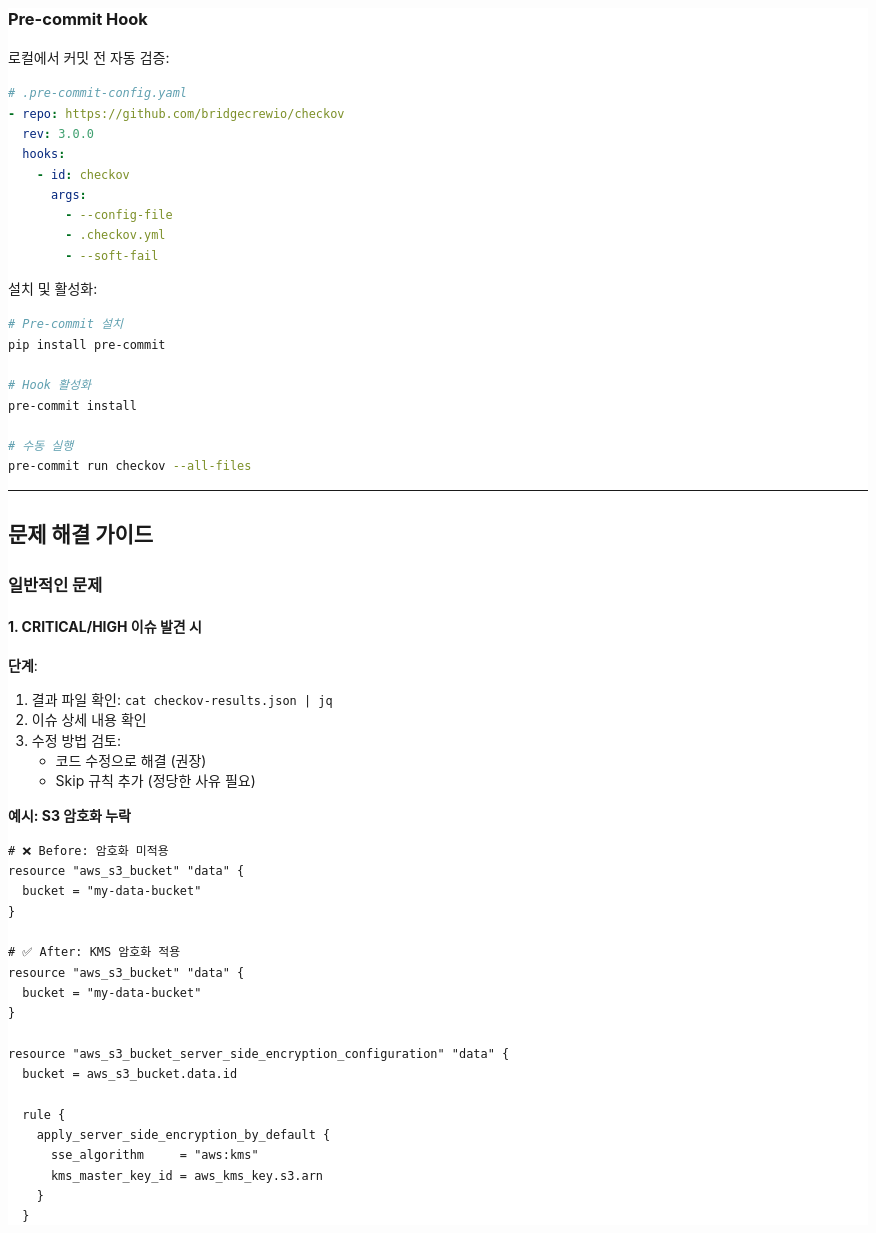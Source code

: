 ### Pre-commit Hook

로컬에서 커밋 전 자동 검증:

```yaml
# .pre-commit-config.yaml
- repo: https://github.com/bridgecrewio/checkov
  rev: 3.0.0
  hooks:
    - id: checkov
      args:
        - --config-file
        - .checkov.yml
        - --soft-fail
```

설치 및 활성화:

```bash
# Pre-commit 설치
pip install pre-commit

# Hook 활성화
pre-commit install

# 수동 실행
pre-commit run checkov --all-files
```

---

## 문제 해결 가이드

### 일반적인 문제

#### 1. CRITICAL/HIGH 이슈 발견 시

**단계**:
1. 결과 파일 확인: `cat checkov-results.json | jq`
2. 이슈 상세 내용 확인
3. 수정 방법 검토:
   - 코드 수정으로 해결 (권장)
   - Skip 규칙 추가 (정당한 사유 필요)

**예시: S3 암호화 누락**

```hcl
# ❌ Before: 암호화 미적용
resource "aws_s3_bucket" "data" {
  bucket = "my-data-bucket"
}

# ✅ After: KMS 암호화 적용
resource "aws_s3_bucket" "data" {
  bucket = "my-data-bucket"
}

resource "aws_s3_bucket_server_side_encryption_configuration" "data" {
  bucket = aws_s3_bucket.data.id

  rule {
    apply_server_side_encryption_by_default {
      sse_algorithm     = "aws:kms"
      kms_master_key_id = aws_kms_key.s3.arn
    }
  }
```